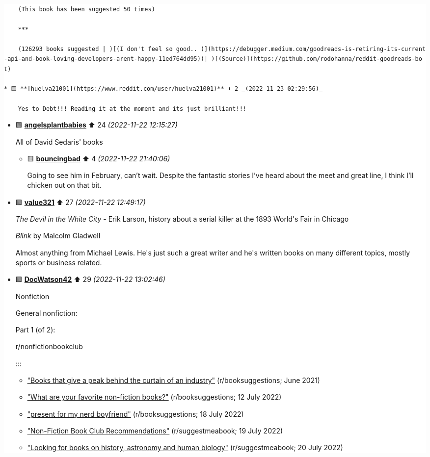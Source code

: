 		
		(This book has been suggested 50 times)
		
		***
		
		(126293 books suggested | )[(I don't feel so good.. )](https://debugger.medium.com/goodreads-is-retiring-its-current-api-and-book-loving-developers-arent-happy-11ed764dd95)(| )[(Source)](https://github.com/rodohanna/reddit-goodreads-bot)

	* 🟨 **[huelva21001](https://www.reddit.com/user/huelva21001)** ⬆️ 2 _(2022-11-23 02:29:56)_

		Yes to Debt!!! Reading it at the moment and its just brilliant!!!

* 🟩 **[angelsplantbabies](https://www.reddit.com/user/angelsplantbabies)** ⬆️ 24 _(2022-11-22 12:15:27)_

	All of David Sedaris' books

	* 🟨 **[bouncingbad](https://www.reddit.com/user/bouncingbad)** ⬆️ 4 _(2022-11-22 21:40:06)_

		Going to see him in February, can’t wait. Despite the fantastic stories I’ve heard about the meet and great line, I think I’ll chicken out on that bit.

* 🟩 **[value321](https://www.reddit.com/user/value321)** ⬆️ 27 _(2022-11-22 12:49:17)_

	*The Devil in the White City* \- Erik Larson, history about a serial killer at the 1893 World's Fair in Chicago

	*Blink* by Malcolm Gladwell

	Almost anything from Michael Lewis. He's just such a great writer and he's written books on many different topics, mostly sports or business related.

* 🟩 **[DocWatson42](https://www.reddit.com/user/DocWatson42)** ⬆️ 29 _(2022-11-22 13:02:46)_

	Nonfiction

	General nonfiction:

	Part 1 (of 2):

	r/nonfictionbookclub

	:::

	* ["Books that give a peak behind the curtain of an industry"](https://www.reddit.com/r/booksuggestions/comments/o4g6be/books_that_give_a_peak_behind_the_curtain_of_an/) (r/booksuggestions; June 2021)

	* ["What are your favorite non-fiction books?"](https://www.reddit.com/r/booksuggestions/comments/vxnkjj/what_are_your_favorite_nonfiction_books/) (r/booksuggestions; 12 July 2022)

	* ["present for my nerd boyfriend"](https://www.reddit.com/r/booksuggestions/comments/w28vnj/present_for_my_nerd_boyfriend/) (r/booksuggestions; 18 July 2022)

	* ["Non-Fiction Book Club Recommendations"](https://www.reddit.com/r/suggestmeabook/comments/w36ym7/nonfiction_book_club_recommendations/) (r/suggestmeabook; 19 July 2022)

	* ["Looking for books on history, astronomy and human biology"](https://www.reddit.com/r/suggestmeabook/comments/w3fdzg/looking_for_books_on_history_astronomy_and_human/) (r/suggestmeabook; 20 July 2022)
